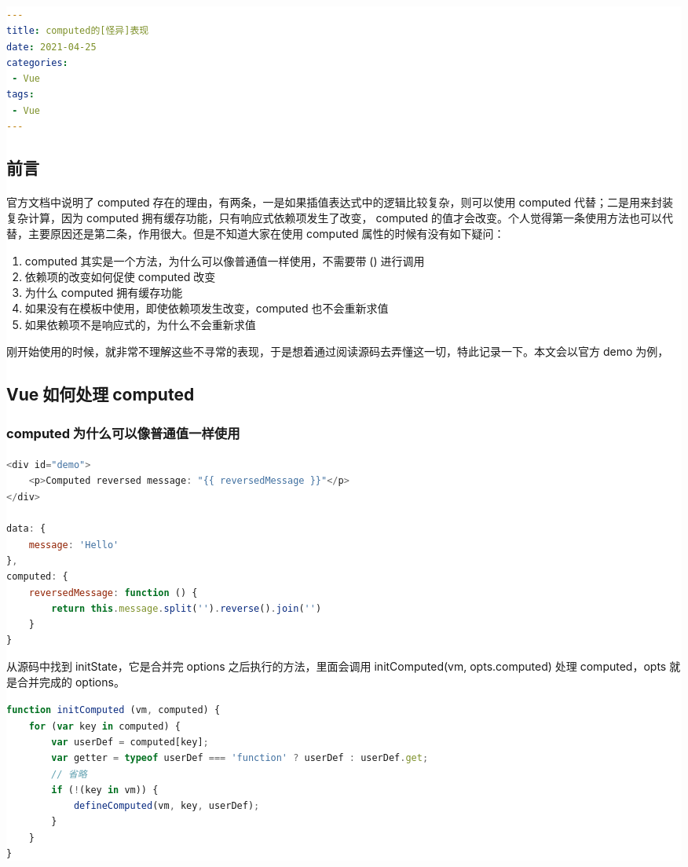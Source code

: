```yaml
---
title: computed的[怪异]表现
date: 2021-04-25
categories:
 - Vue
tags:
 - Vue
---
```


## 前言

官方文档中说明了 computed 存在的理由，有两条，一是如果插值表达式中的逻辑比较复杂，则可以使用 computed 代替；二是用来封装复杂计算，因为 computed 拥有缓存功能，只有响应式依赖项发生了改变， computed 的值才会改变。个人觉得第一条使用方法也可以代替，主要原因还是第二条，作用很大。但是不知道大家在使用 computed 属性的时候有没有如下疑问：
1. computed 其实是一个方法，为什么可以像普通值一样使用，不需要带 () 进行调用
2. 依赖项的改变如何促使 computed 改变
3. 为什么 computed 拥有缓存功能
4. 如果没有在模板中使用，即使依赖项发生改变，computed 也不会重新求值
5. 如果依赖项不是响应式的，为什么不会重新求值

刚开始使用的时候，就非常不理解这些不寻常的表现，于是想着通过阅读源码去弄懂这一切，特此记录一下。本文会以官方 demo 为例，

## Vue 如何处理 computed

### computed 为什么可以像普通值一样使用

```js
<div id="demo">
	<p>Computed reversed message: "{{ reversedMessage }}"</p>
</div>

data: {
	message: 'Hello'
},
computed: {
	reversedMessage: function () {
		return this.message.split('').reverse().join('')
	}
}
```

从源码中找到 initState，它是合并完 options 之后执行的方法，里面会调用 initComputed(vm, opts.computed) 处理 computed，opts 就是合并完成的 options。

```js
function initComputed (vm, computed) {
	for (var key in computed) {
		var userDef = computed[key];
		var getter = typeof userDef === 'function' ? userDef : userDef.get;
		// 省略
		if (!(key in vm)) {
			defineComputed(vm, key, userDef);
		}
	}
}
```

